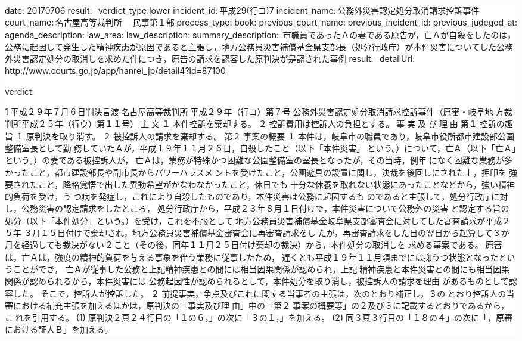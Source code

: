 
date: 20170706
result:  
verdict_type:lower
incident_id: 平成29(行コ)7
incident_name: 公務外災害認定処分取消請求控訴事件
court_name: 名古屋高等裁判所 　民事第１部
process_type:
book: 
previous_court_name:
previous_incident_id:
previous_judeged_at:
agenda_description: 
law_area: 
law_description: 
summary_description:  市職員であったＡの妻である原告が，亡Ａが自殺をしたのは，公務に起因して発生した精神疾患が原因であると主張し，地方公務員災害補償基金県支部長（処分行政庁）が本件災害についてした公務外災害認定処分の取消しを求めた件につき，原告の請求を認容した原判決が是認された事例
result:  
detailUrl: http://www.courts.go.jp/app/hanrei_jp/detail4?id=87100

verdict:

 1 
平成２９年７月６日判決言渡 名古屋高等裁判所 
平成２９年（行コ）第７号 公務外災害認定処分取消請求控訴事件（原審・岐阜地
方裁判所平成２５年（行ウ）第１１号） 
主          文 
１ 本件控訴を棄却する。 
２ 控訴費用は控訴人の負担とする。 
事 実 及 び 理 由 
第１ 控訴の趣旨 
１ 原判決を取り消す。 
２ 被控訴人の請求を棄却する。 
第２ 事案の概要 
１ 本件は，岐阜市の職員であり，岐阜市役所都市建設部公園整備室長として勤
務していたＡが，平成１９年１１月２６日，自殺したこと（以下「本件災害」
という。）について，亡Ａ（以下「亡Ａ」という。）の妻である被控訴人が，
亡Ａは，業務が特殊かつ困難な公園整備室の室長となったが，その当時，例年
になく困難な業務が多かったこと，都市建設部長や副市長からパワーハラスメ
ントを受けたこと，公園遊具の設置に関し，決裁を後回しにされた上，押印を
強要されたこと，降格覚悟で出した異動希望がかなわなかったこと，休日でも
十分な休養を取れない状態にあったことなどから，強い精神的負荷を受け，う
つ病を発症し，これにより自殺したものであり，本件災害は公務に起因するも
のであると主張して，処分行政庁に対し，公務災害の認定請求をしたところ，
処分行政庁から，平成２３年８月１日付けで，本件災害について公務外の災害
と認定する旨の処分（以下「本件処分」という。）を受け，これを不服として
地方公務員災害補償基金岐阜県支部審査会に対してした審査請求が平成２５年
３月１５日付けで棄却され，地方公務員災害補償基金審査会に再審査請求をし
たが，再審査請求をした日の翌日から起算して３か月を経過しても裁決がない
 2 
こと（その後，同年１１月２５日付け棄却の裁決）から，本件処分の取消しを
求める事案である。 
原審は，亡Ａは，強度の精神的負荷を与える事象を伴う業務に従事したため，
遅くとも平成１９年１１月頃までには抑うつ状態となったということができ，
亡Ａが従事した公務と上記精神疾患との間には相当因果関係が認められ，上記
精神疾患と本件災害との間にも相当因果関係が認められるから，本件災害には
公務起因性が認められるとして，本件処分を取り消し，被控訴人の請求を理由
があるものとして認容した。 
そこで，控訴人が控訴した。 
２ 前提事実，争点及びこれに関する当事者の主張は，次のとおり補正し，３の
とおり控訴人の当審における補充主張を加えるほかは，原判決の「事実及び理
由」中の「第２ 事案の概要等」の２及び３に記載するとおりであるから，こ
れを引用する。 
(1) 原判決２頁２４行目の「１の６，」の次に「３の１，」を加える。 
(2) 同３頁３行目の「１８の４」の次に「，原審における証人Ｂ」を加える。 